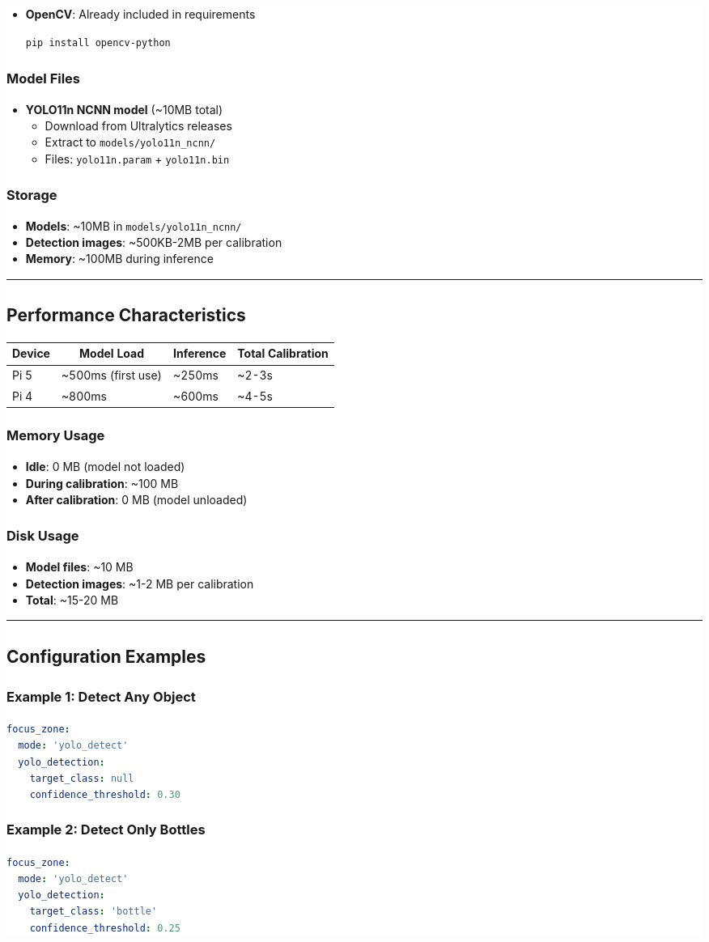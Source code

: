 - **OpenCV**: Already included in requirements
  ```bash
  pip install opencv-python
  ```

### Model Files
- **YOLO11n NCNN model** (~10MB total)
  - Download from Ultralytics releases
  - Extract to `models/yolo11n_ncnn/`
  - Files: `yolo11n.param` + `yolo11n.bin`

### Storage
- **Models**: ~10MB in `models/yolo11n_ncnn/`
- **Detection images**: ~500KB-2MB per calibration
- **Memory**: ~100MB during inference

---

## Performance Characteristics

| Device | Model Load | Inference | Total Calibration |
|--------|-----------|-----------|-------------------|
| Pi 5 | ~500ms (first use) | ~250ms | ~2-3s |
| Pi 4 | ~800ms | ~600ms | ~4-5s |

### Memory Usage
- **Idle**: 0 MB (model not loaded)
- **During calibration**: ~100 MB
- **After calibration**: 0 MB (model unloaded)

### Disk Usage
- **Model files**: ~10 MB
- **Detection images**: ~1-2 MB per calibration
- **Total**: ~15-20 MB

---

## Configuration Examples

### Example 1: Detect Any Object
```yaml
focus_zone:
  mode: 'yolo_detect'
  yolo_detection:
    target_class: null
    confidence_threshold: 0.30
```

### Example 2: Detect Only Bottles
```yaml
focus_zone:
  mode: 'yolo_detect'
  yolo_detection:
    target_class: 'bottle'
    confidence_threshold: 0.25
```
